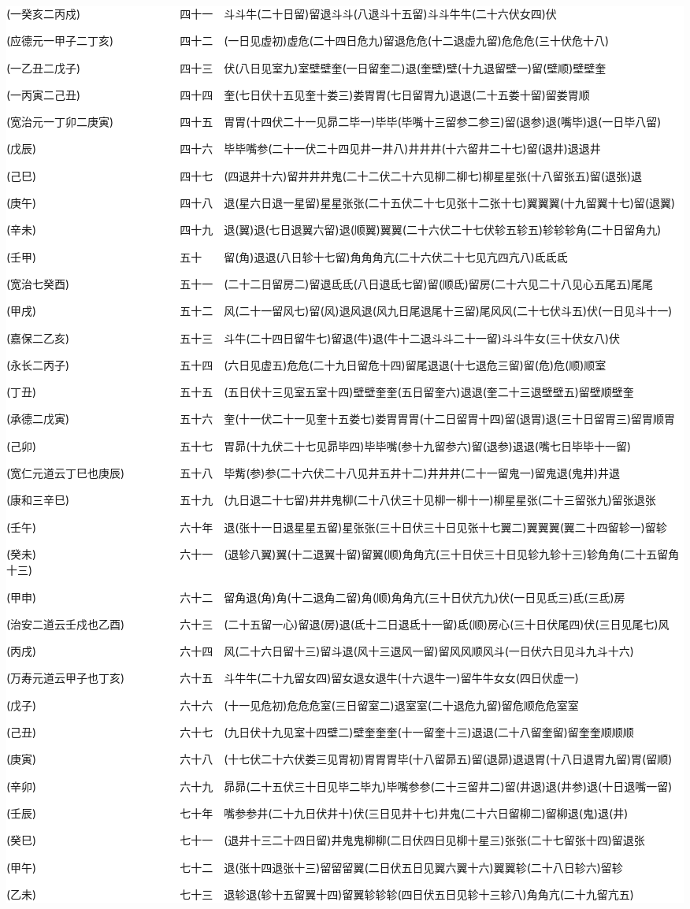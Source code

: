 (一癸亥二丙戍)　　　　　　　　　四十一　斗斗牛(二十日留)留退斗斗(八退斗十五留)斗斗牛牛(二十六伏女四)伏  

(应德元一甲子二丁亥)　　　　　　四十二　(一日见虚初)虚危(二十四日危九)留退危危(十二退虚九留)危危危(三十伏危十八)  

(一乙丑二戊子)　　　　　　　　　四十三　伏(八日见室九)室壁壁奎(一日留奎二)退(奎壁)壁(十九退留壁一)留(壁顺)壁壁奎  

(一丙寅二己丑)　　　　　　　　　四十四　奎(七日伏十五见奎十娄三)娄胃胃(七日留胃九)退退(二十五娄十留)留娄胃顺  

(宽治元一丁卯二庚寅)　　　　　　四十五　胃胃(十四伏二十一见昴二毕一)毕毕(毕嘴十三留参二参三)留(退参)退(嘴毕)退(一日毕八留)  

(戊辰)　　　　　　　　　　　　　四十六　毕毕嘴参(二十一伏二十四见井一井八)井井井(十六留井二十七)留(退井)退退井  

(己巳)　　　　　　　　　　　　　四十七　(四退井十六)留井井井鬼(二十二伏二十六见柳二柳七)柳星星张(十八留张五)留(退张)退  

(庚午)　　　　　　　　　　　　　四十八　退(星六日退一星留)星星张张(二十五伏二十七见张十二张十七)翼翼翼(十九留翼十七)留(退翼)  

(辛未)　　　　　　　　　　　　　四十九　退(翼)退(七日退翼六留)退(顺翼)翼翼(二十六伏二十七伏轸五轸五)轸轸轸角(二十日留角九)  

(壬甲)　　　　　　　　　　　　　五十　　留(角)退退(八日轸十七留)角角角亢(二十六伏二十七见亢四亢八)氐氐氐  

(宽治七癸酉)　　　　　　　　　　五十一　(二十二日留房二)留退氐氐(八日退氐七留)留(顺氐)留房(二十六见二十八见心五尾五)尾尾  

(甲戌)　　　　　　　　　　　　　五十二　风(二十一留风七)留(风)退风退(风九日尾退尾十三留)尾风风(二十七伏斗五)伏(一日见斗十一)  

(嘉保二乙亥)　　　　　　　　　　五十三　斗牛(二十四日留牛七)留退(牛)退(牛十二退斗斗二十一留)斗斗牛女(三十伏女八)伏  

(永长二丙子)　　　　　　　　　　五十四　(六日见虚五)危危(二十九日留危十四)留尾退退(十七退危三留)留(危)危(顺)顺室  

(丁丑)　　　　　　　　　　　　　五十五　(五日伏十三见室五室十四)壁壁奎奎(五日留奎六)退退(奎二十三退壁壁五)留壁顺壁奎  

(承德二戊寅)　　　　　　　　　　五十六　奎(十一伏二十一见奎十五娄七)娄胃胃胃(十二日留胃十四)留(退胃)退(三十日留胃三)留胃顺胃  

(己卯)　　　　　　　　　　　　　五十七　胃昴(十九伏二十七见昴毕四)毕毕嘴(参十九留参六)留(退参)退退(嘴七日毕毕十一留)  

(宽仁元道云丁巳也庚辰)　　　　　五十八　毕觜(参)参(二十六伏二十八见井五井十二)井井井(二十一留鬼一)留鬼退(鬼井)井退  

(康和三辛巳)　　　　　　　　　　五十九　(九日退二十七留)井井鬼柳(二十八伏三十见柳一柳十一)柳星星张(二十三留张九)留张退张  

(壬午)　　　　　　　　　　　　　六十年　退(张十一日退星星五留)星张张(三十日伏三十日见张十七翼二)翼翼翼(翼二十四留轸一)留轸  

(癸未)　　　　　　　　　　　　　六十一　(退轸八翼)翼(十二退翼十留)留翼(顺)角角亢(三十日伏三十日见轸九轸十三)轸角角(二十五留角十三)  

(甲申)　　　　　　　　　　　　　六十二　留角退(角)角(十二退角二留)角(顺)角角亢(三十日伏亢九)伏(一日见氐三)氐(三氐)房  

(治安二道云壬戍也乙酉)　　　　　六十三　(二十五留一心)留退(房)退(氐十二日退氐十一留)氐(顺)房心(三十日伏尾四)伏(三日见尾七)风  

(丙戌)　　　　　　　　　　　　　六十四　风(二十六日留十三)留斗退(风十三退风一留)留风风顺风斗(一日伏六日见斗九斗十六)  

(万寿元道云甲子也丁亥)　　　　　六十五　斗牛牛(二十九留女四)留女退女退牛(十六退牛一)留牛牛女女(四日伏虚一)  

(戊子)　　　　　　　　　　　　　六十六　(十一见危初)危危危室(三日留室二)退室室(二十退危九留)留危顺危危室室  

(己丑)　　　　　　　　　　　　　六十七　(九日伏十九见室十四壁二)壁奎奎奎(十一留奎十三)退退(二十八留奎留)留奎奎顺顺顺  

(庚寅)　　　　　　　　　　　　　六十八　(十七伏二十六伏娄三见胃初)胃胃胃毕(十八留昴五)留(退昴)退退胃(十八日退胃九留)胃(留顺)  

(辛卯)　　　　　　　　　　　　　六十九　昴昴(二十五伏三十日见毕二毕九)毕嘴参参(二十三留井二)留(井退)退(井参)退(十日退嘴一留)  

(壬辰)　　　　　　　　　　　　　七十年　嘴参参井(二十九日伏井十)伏(三日见井十七)井鬼(二十六日留柳二)留柳退(鬼)退(井)  

(癸巳)　　　　　　　　　　　　　七十一　(退井十三二十四日留)井鬼鬼柳柳(二日伏四日见柳十星三)张张(二十七留张十四)留退张  

(甲午)　　　　　　　　　　　　　七十二　退(张十四退张十三)留留留翼(二日伏五日见翼六翼十六)翼翼轸(二十八日轸六)留轸  

(乙未)　　　　　　　　　　　　　七十三　退轸退(轸十五留翼十四)留翼轸轸轸(四日伏五日见轸十三轸八)角角亢(二十九留亢五)  
